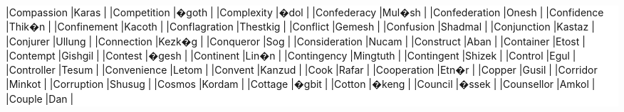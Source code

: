 |Compassion             |Karas    |
|Competition            |�goth    |
|Complexity             |�dol     |
|Confederacy            |Mul�sh   |
|Confederation          |Onesh    |
|Confidence             |Thik�n   |
|Confinement            |Kacoth   |
|Conflagration          |Thestkig |
|Conflict               |Gemesh   |
|Confusion              |Shadmal  |
|Conjunction            |Kastaz   |
|Conjurer               |Ullung   |
|Connection             |Kezk�g   |
|Conqueror              |Sog      |
|Consideration          |Nucam    |
|Construct              |Aban     |
|Container              |Etost    |
|Contempt               |Gishgil  |
|Contest                |�gesh    |
|Continent              |Lin�n    |
|Contingency            |Mingtuth |
|Contingent             |Shizek   |
|Control                |Egul     |
|Controller             |Tesum    |
|Convenience            |Letom    |
|Convent                |Kanzud   |
|Cook                   |Rafar    |
|Cooperation            |Etn�r    |
|Copper                 |Gusil    |
|Corridor               |Minkot   |
|Corruption             |Shusug   |
|Cosmos                 |Kordam   |
|Cottage                |�gbit    |
|Cotton                 |�keng    |
|Council                |�ssek    |
|Counsellor             |Amkol    |
|Couple                 |Dan      |